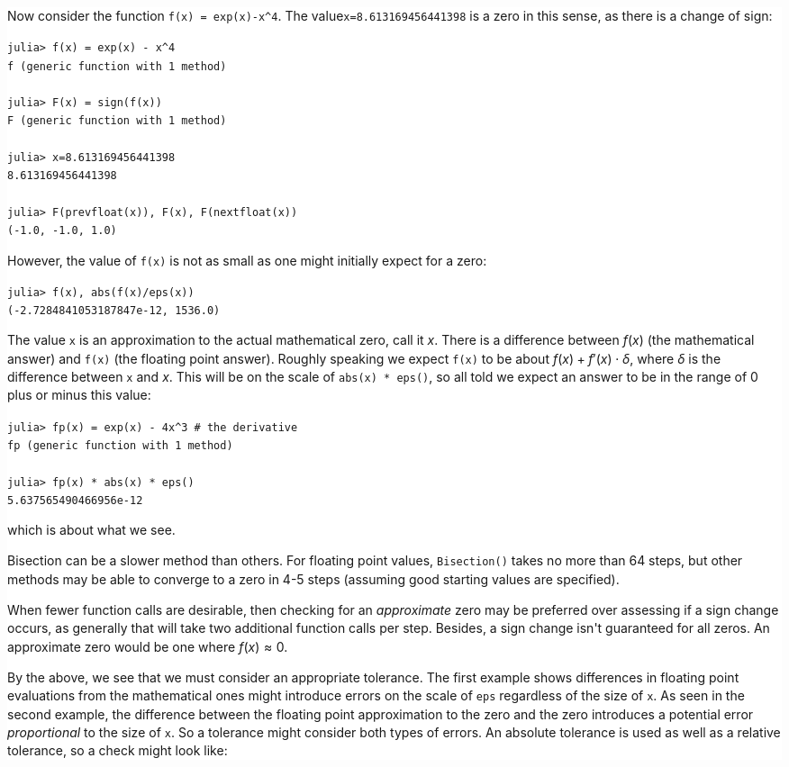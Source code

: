 
Now consider the function `f(x) = exp(x)-x^4`. The value`x=8.613169456441398` is a zero in this sense, as there is a change of sign:

```jldoctest roots
julia> f(x) = exp(x) - x^4
f (generic function with 1 method)

julia> F(x) = sign(f(x))
F (generic function with 1 method)

julia> x=8.613169456441398
8.613169456441398

julia> F(prevfloat(x)), F(x), F(nextfloat(x))
(-1.0, -1.0, 1.0)

```

However, the value of `f(x)` is not as small as one might initially
expect for a zero:

```
julia> f(x), abs(f(x)/eps(x))
(-2.7284841053187847e-12, 1536.0)

```

The value `x` is an approximation to the actual mathematical zero,
call it $x$. There is a difference between $f(x)$ (the mathematical answer) and `f(x)` (the floating point answer). Roughly speaking we expect `f(x)` to be about $f(x) + f'(x)\cdot \delta$, where $\delta$ is the difference between `x` and $x$. This will be on the scale of `abs(x) * eps()`, so all told we expect an answer to be in the range of $0$ plus or minus this value:

```jldoctest roots
julia> fp(x) = exp(x) - 4x^3 # the derivative
fp (generic function with 1 method)

julia> fp(x) * abs(x) * eps()
5.637565490466956e-12

```

which is about what we see.

Bisection can be a slower method than others. For floating point values, `Bisection()` takes no more than 64 steps, but other methods may be able to converge to a zero in 4-5 steps (assuming good starting values are specified).

When fewer function calls are desirable, then checking for an
*approximate* zero may be preferred over assessing if a sign change
occurs, as generally that will take two additional function calls per
step. Besides, a sign change isn't guaranteed for all zeros. An approximate zero would be one where $f(x) \approx 0$.

By the above, we see that we must consider an appropriate
tolerance. The first example shows differences in floating point
evaluations from the mathematical ones might introduce errors on the
scale of `eps` regardless of the size of `x`. As seen in the second
example, the difference between the floating point approximation to
the zero and the zero introduces a potential error *proportional* to
the size of `x`. So a tolerance might consider both types of
errors. An absolute tolerance is used as well as a relative tolerance,
so a check might look like:
